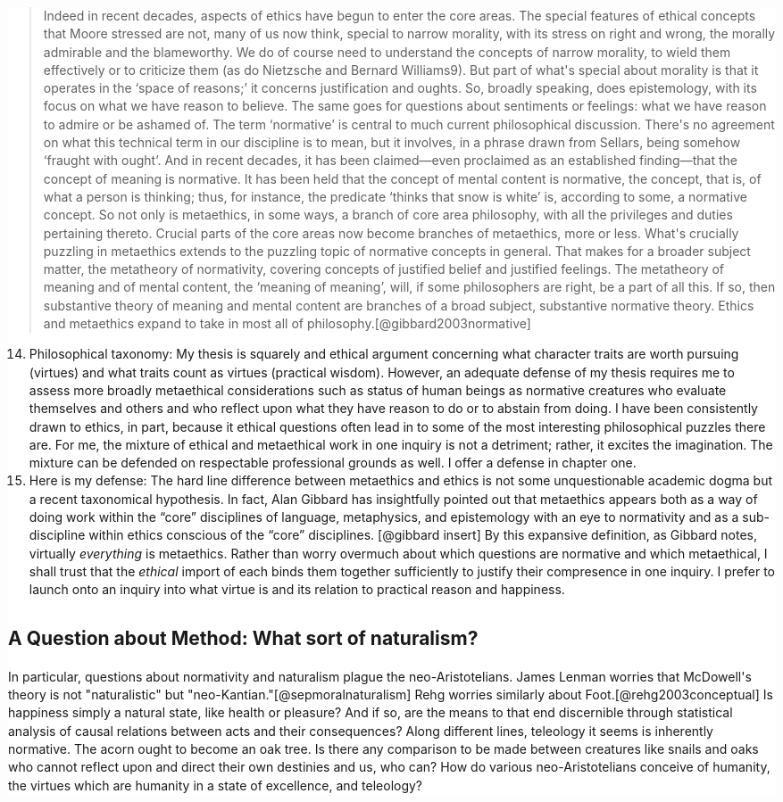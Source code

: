 > Indeed in recent decades, aspects of ethics have begun to enter the core areas. The special features of ethical concepts that Moore stressed are not, many of us now think, special to narrow morality, with its stress on right and wrong, the morally admirable and the blameworthy. We do of course need to understand the concepts of narrow morality, to wield them effectively or to criticize them (as do Nietzsche and Bernard Williams9). But part of what's special about morality is that it operates in the ‘space of reasons;’ it concerns justification and oughts. So, broadly speaking, does epistemology, with its focus on what we have reason to believe. The same goes for questions about sentiments or feelings: what we have reason to admire or be ashamed of. The term ‘normative’ is central to much current philosophical discussion. There's no agreement on what this technical term in our discipline is to mean, but it involves, in a phrase drawn from Sellars, being somehow ‘fraught with ought’. And in recent decades, it has been claimed—even proclaimed as an established finding—that the concept of meaning is normative. It has been held that the concept of mental content is normative, the concept, that is, of what a person is thinking; thus, for instance, the predicate ‘thinks that snow is white’ is, according to some, a normative concept. So not only is metaethics, in some ways, a branch of core area philosophy, with all the privileges and duties pertaining thereto. Crucial parts of the core areas now become branches of metaethics, more or less. What's crucially puzzling in metaethics extends to the puzzling topic of normative concepts in general. That makes for a broader subject matter, the metatheory of normativity, covering concepts of justified belief and justified feelings. The metatheory of meaning and of mental content, the ‘meaning of meaning’, will, if some philosophers are right, be a part of all this. If so, then substantive theory of meaning and mental content are branches of a broad subject, substantive normative theory. Ethics and metaethics expand to take in most all of philosophy.[@gibbard2003normative]

14. Philosophical taxonomy: My thesis is squarely and ethical argument concerning what character traits are worth pursuing (virtues) and what traits count as virtues (practical wisdom). However, an adequate defense of my thesis requires me to assess more broadly metaethical considerations such as  status of human beings as normative creatures who evaluate themselves and others and who reflect upon what they have reason to do or to abstain from doing. I have been consistently drawn to ethics, in part, because it ethical questions often lead in to some of the most interesting philosophical puzzles there are. For me, the mixture of ethical and metaethical work in one inquiry is not a detriment; rather, it excites the imagination. The mixture can be defended on respectable professional grounds as well. I offer a defense in chapter one. 
15. Here is my defense: The hard line difference between metaethics and ethics is not some unquestionable academic dogma but a recent taxonomical hypothesis. In fact, Alan Gibbard has insightfully pointed out that metaethics appears both as a way of doing work within the “core” disciplines of language, metaphysics, and epistemology with an eye to normativity and as a sub-discipline within ethics conscious of the “core” disciplines. [@gibbard insert] By this expansive definition, as Gibbard notes, virtually *everything* is metaethics. Rather than worry overmuch about which questions are normative and which metaethical, I shall trust that the *ethical* import of each binds them together sufficiently to justify their compresence in one inquiry. I prefer to launch onto an inquiry into what virtue is and its relation to practical reason and happiness. 


## A Question about Method: What sort of naturalism? 

In particular, questions about normativity and naturalism plague the neo-Aristotelians. James Lenman worries that McDowell's theory is not "naturalistic" but "neo-Kantian."[@sepmoralnaturalism] Rehg worries similarly about Foot.[@rehg2003conceptual] Is happiness simply a natural state, like health or pleasure? And if so, are the means to that end discernible through statistical analysis of causal relations between acts and their consequences?  Along different lines, teleology it seems is inherently normative. The acorn ought to become an oak tree. Is there any comparison to be made between creatures like snails and oaks who cannot reflect upon and direct their own destinies and us, who can? How do various neo-Aristotelians conceive of humanity, the virtues which are humanity in a state of excellence, and teleology? 
